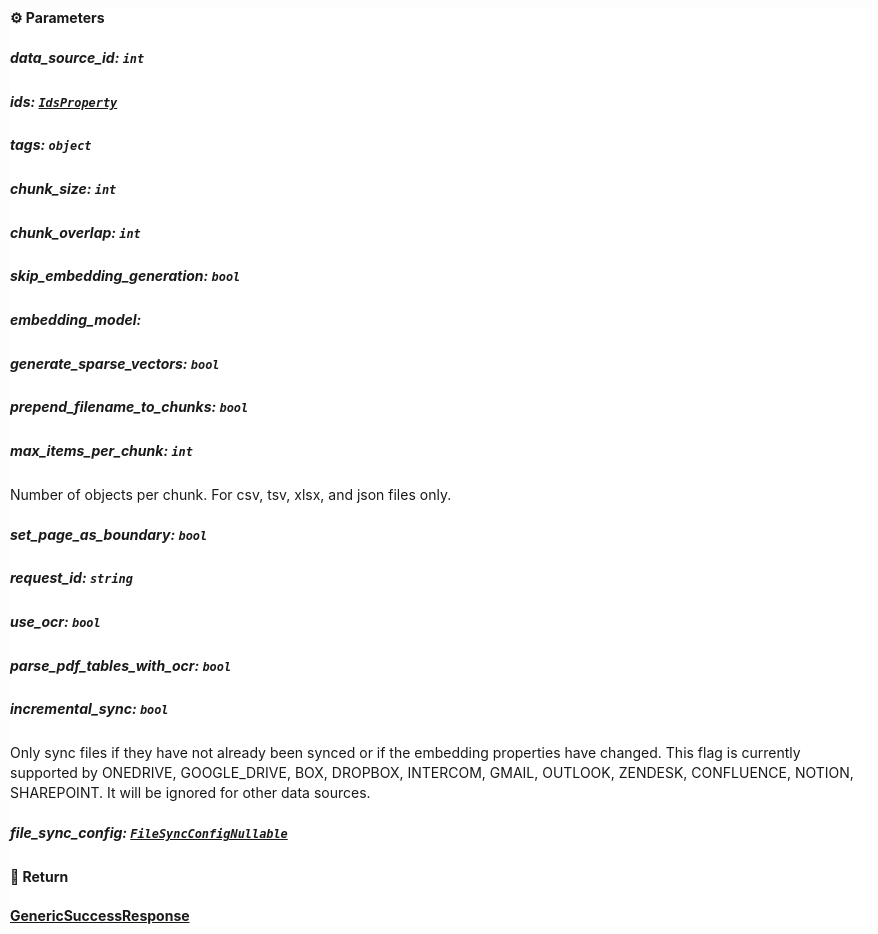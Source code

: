 #### ⚙️ Parameters<a id="⚙️-parameters"></a>

##### data_source_id: `int`<a id="data_source_id-int"></a>

##### ids: [`IdsProperty`](./lib/Model/IdsProperty.php)<a id="ids-idspropertylibmodelidspropertyphp"></a>

##### tags: `object`<a id="tags-object"></a>

##### chunk_size: `int`<a id="chunk_size-int"></a>

##### chunk_overlap: `int`<a id="chunk_overlap-int"></a>

##### skip_embedding_generation: `bool`<a id="skip_embedding_generation-bool"></a>

##### embedding_model:<a id="embedding_model"></a>

##### generate_sparse_vectors: `bool`<a id="generate_sparse_vectors-bool"></a>

##### prepend_filename_to_chunks: `bool`<a id="prepend_filename_to_chunks-bool"></a>

##### max_items_per_chunk: `int`<a id="max_items_per_chunk-int"></a>

Number of objects per chunk. For csv, tsv, xlsx, and json files only.

##### set_page_as_boundary: `bool`<a id="set_page_as_boundary-bool"></a>

##### request_id: `string`<a id="request_id-string"></a>

##### use_ocr: `bool`<a id="use_ocr-bool"></a>

##### parse_pdf_tables_with_ocr: `bool`<a id="parse_pdf_tables_with_ocr-bool"></a>

##### incremental_sync: `bool`<a id="incremental_sync-bool"></a>

Only sync files if they have not already been synced or if the embedding properties have changed.         This flag is currently supported by ONEDRIVE, GOOGLE_DRIVE, BOX, DROPBOX, INTERCOM, GMAIL, OUTLOOK, ZENDESK, CONFLUENCE, NOTION, SHAREPOINT. It will be ignored for other data sources.

##### file_sync_config: [`FileSyncConfigNullable`](./lib/Model/FileSyncConfigNullable.php)<a id="file_sync_config-filesyncconfignullablelibmodelfilesyncconfignullablephp"></a>


#### 🔄 Return<a id="🔄-return"></a>

[**GenericSuccessResponse**](./lib/Model/GenericSuccessResponse.php)
